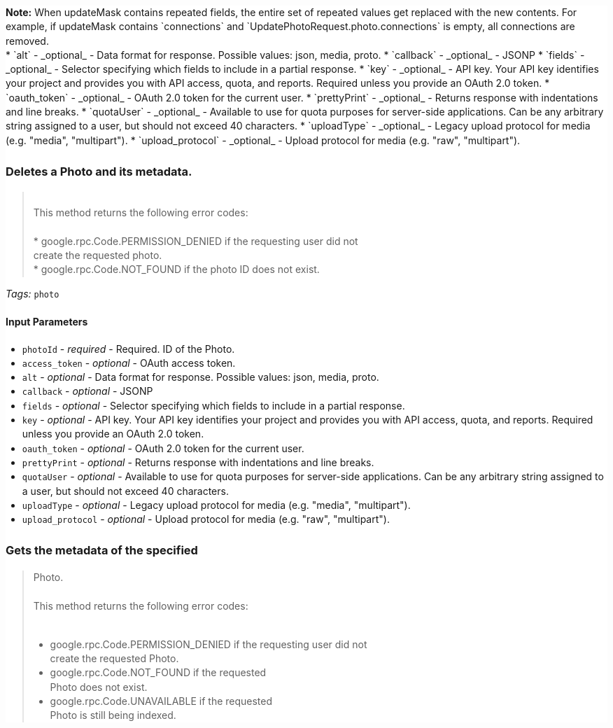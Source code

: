 
<aside class="note"><b>Note:</b> When
updateMask
contains repeated fields, the entire set of repeated values get replaced
with the new contents. For example, if
updateMask
contains `connections` and `UpdatePhotoRequest.photo.connections` is empty,
all connections are removed.</aside>
* `alt` - _optional_ - Data format for response.
    Possible values: json, media, proto.
* `callback` - _optional_ - JSONP
* `fields` - _optional_ - Selector specifying which fields to include in a partial response.
* `key` - _optional_ - API key. Your API key identifies your project and provides you with API access, quota, and reports. Required unless you provide an OAuth 2.0 token.
* `oauth_token` - _optional_ - OAuth 2.0 token for the current user.
* `prettyPrint` - _optional_ - Returns response with indentations and line breaks.
* `quotaUser` - _optional_ - Available to use for quota purposes for server-side applications. Can be any arbitrary string assigned to a user, but should not exceed 40 characters.
* `uploadType` - _optional_ - Legacy upload protocol for media (e.g. "media", "multipart").
* `upload_protocol` - _optional_ - Upload protocol for media (e.g. "raw", "multipart").

### Deletes a Photo and its metadata.<br/>
> <br/>
> This method returns the following error codes:<br/>
> <br/>
> * google.rpc.Code.PERMISSION_DENIED if the requesting user did not<br/>
> create the requested photo.<br/>
> * google.rpc.Code.NOT_FOUND if the photo ID does not exist.

*Tags:* `photo`

#### Input Parameters
* `photoId` - _required_ - Required. ID of the Photo.
* `access_token` - _optional_ - OAuth access token.
* `alt` - _optional_ - Data format for response.
    Possible values: json, media, proto.
* `callback` - _optional_ - JSONP
* `fields` - _optional_ - Selector specifying which fields to include in a partial response.
* `key` - _optional_ - API key. Your API key identifies your project and provides you with API access, quota, and reports. Required unless you provide an OAuth 2.0 token.
* `oauth_token` - _optional_ - OAuth 2.0 token for the current user.
* `prettyPrint` - _optional_ - Returns response with indentations and line breaks.
* `quotaUser` - _optional_ - Available to use for quota purposes for server-side applications. Can be any arbitrary string assigned to a user, but should not exceed 40 characters.
* `uploadType` - _optional_ - Legacy upload protocol for media (e.g. "media", "multipart").
* `upload_protocol` - _optional_ - Upload protocol for media (e.g. "raw", "multipart").

### Gets the metadata of the specified<br/>
> Photo.<br/>
> <br/>
> This method returns the following error codes:<br/>
> <br/>
> * google.rpc.Code.PERMISSION_DENIED if the requesting user did not<br/>
> create the requested Photo.<br/>
> * google.rpc.Code.NOT_FOUND if the requested<br/>
> Photo does not exist.<br/>
> * google.rpc.Code.UNAVAILABLE if the requested<br/>
> Photo is still being indexed.
